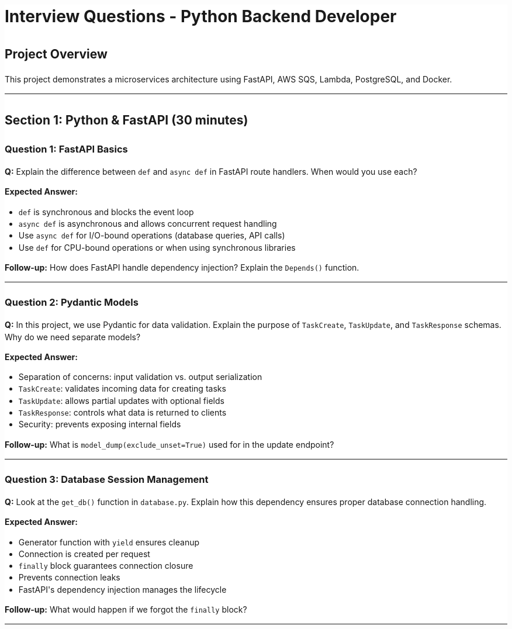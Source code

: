 # Interview Questions - Python Backend Developer

## Project Overview
This project demonstrates a microservices architecture using FastAPI, AWS SQS, Lambda, PostgreSQL, and Docker.

---

## Section 1: Python & FastAPI (30 minutes)

### Question 1: FastAPI Basics
**Q:** Explain the difference between `def` and `async def` in FastAPI route handlers. When would you use each?

**Expected Answer:**
- `def` is synchronous and blocks the event loop
- `async def` is asynchronous and allows concurrent request handling
- Use `async def` for I/O-bound operations (database queries, API calls)
- Use `def` for CPU-bound operations or when using synchronous libraries

**Follow-up:** How does FastAPI handle dependency injection? Explain the `Depends()` function.

---

### Question 2: Pydantic Models
**Q:** In this project, we use Pydantic for data validation. Explain the purpose of `TaskCreate`, `TaskUpdate`, and `TaskResponse` schemas. Why do we need separate models?

**Expected Answer:**
- Separation of concerns: input validation vs. output serialization
- `TaskCreate`: validates incoming data for creating tasks
- `TaskUpdate`: allows partial updates with optional fields
- `TaskResponse`: controls what data is returned to clients
- Security: prevents exposing internal fields

**Follow-up:** What is `model_dump(exclude_unset=True)` used for in the update endpoint?

---

### Question 3: Database Session Management
**Q:** Look at the `get_db()` function in `database.py`. Explain how this dependency ensures proper database connection handling.

**Expected Answer:**
- Generator function with `yield` ensures cleanup
- Connection is created per request
- `finally` block guarantees connection closure
- Prevents connection leaks
- FastAPI's dependency injection manages the lifecycle

**Follow-up:** What would happen if we forgot the `finally` block?

---